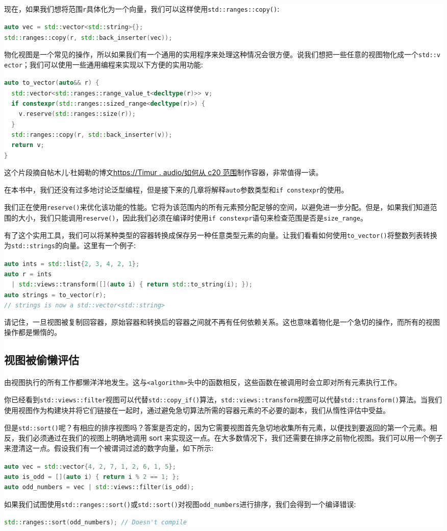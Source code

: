 现在，如果我们想将范围`r`具体化为一个向量，我们可以这样使用`std::ranges::copy()`:

```cpp
auto vec = std::vector<std::string>{};
std::ranges::copy(r, std::back_inserter(vec)); 
```

物化视图是一个常见的操作，所以如果我们有一个通用的实用程序来处理这种情况会很方便。说我们想把一些任意的视图物化成一个`std::vector`；我们可以使用一些通用编程来实现以下方便的实用功能:

```cpp
auto to_vector(auto&& r) {
  std::vector<std::ranges::range_value_t<decltype(r)>> v;
  if constexpr(std::ranges::sized_range<decltype(r)>) {
    v.reserve(std::ranges::size(r));
  }
  std::ranges::copy(r, std::back_inserter(v));
  return v;
} 
```

这个片段摘自帖木儿·杜姆勒的博文[https://Timur . audio/如何从 c20 范围](https://timur.audio/how-to-make-a-container-from-a-c20-range)制作容器，非常值得一读。

在本书中，我们还没有过多地讨论泛型编程，但是接下来的几章将解释`auto`参数类型和`if constexpr`的使用。

我们正在使用`reserve()`来优化该功能的性能。它将为该范围内的所有元素预分配足够的空间，以避免进一步分配。但是，如果我们知道范围的大小，我们只能调用`reserve()`，因此我们必须在编译时使用`if constexpr`语句来检查范围是否是`size_range`。

有了这个实用工具，我们可以将某种类型的容器转换成保存另一种任意类型元素的向量。让我们看看如何使用`to_vector()`将整数列表转换为`std::strings`的向量。这里有一个例子:

```cpp
auto ints = std::list{2, 3, 4, 2, 1};
auto r = ints 
  | std::views::transform([](auto i) { return std::to_string(i); });
auto strings = to_vector(r); 
// strings is now a std::vector<std::string> 
```

请记住，一旦视图被复制回容器，原始容器和转换后的容器之间就不再有任何依赖关系。这也意味着物化是一个急切的操作，而所有的视图操作都是懒惰的。

## 视图被偷懒评估

由视图执行的所有工作都懒洋洋地发生。这与`<algorithm>`头中的函数相反，这些函数在被调用时会立即对所有元素执行工作。

你已经看到`std::views::filter`视图可以代替`std::copy_if()`算法，`std::views::transform`视图可以代替`std::transform()`算法。当我们使用视图作为构建块并将它们链接在一起时，通过避免急切算法所需的容器元素的不必要的副本，我们从惰性评估中受益。

但是`std::sort()`呢？有相应的排序视图吗？答案是否定的，因为它需要视图首先急切地收集所有元素，以便找到要返回的第一个元素。相反，我们必须通过在我们的视图上明确地调用 sort 来实现这一点。在大多数情况下，我们还需要在排序之前物化视图。我们可以用一个例子来澄清这一点。假设我们有一个被谓词过滤的数字向量，如下所示:

```cpp
auto vec = std::vector{4, 2, 7, 1, 2, 6, 1, 5};
auto is_odd = [](auto i) { return i % 2 == 1; };
auto odd_numbers = vec | std::views::filter(is_odd); 
```

如果我们试图使用`std::ranges::sort()`或`std::sort()`对视图`odd_numbers`进行排序，我们会得到一个编译错误:

```cpp
std::ranges::sort(odd_numbers); // Doesn't compile 
```
